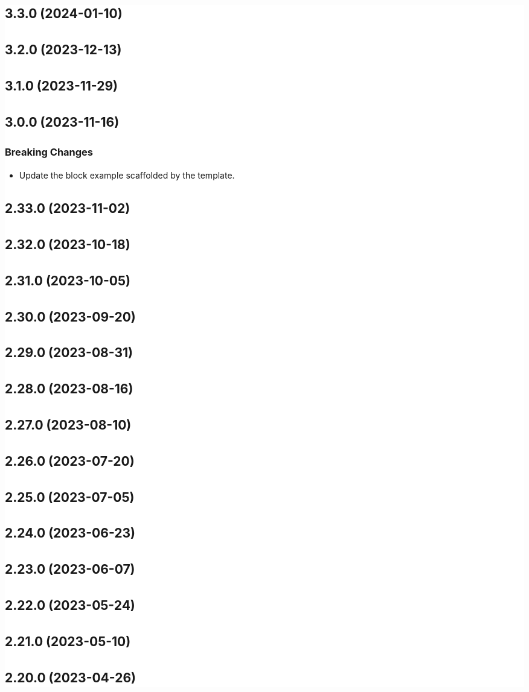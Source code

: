 ## 3.3.0 (2024-01-10)

## 3.2.0 (2023-12-13)

## 3.1.0 (2023-11-29)

## 3.0.0 (2023-11-16)

### Breaking Changes

-   Update the block example scaffolded by the template.

## 2.33.0 (2023-11-02)

## 2.32.0 (2023-10-18)

## 2.31.0 (2023-10-05)

## 2.30.0 (2023-09-20)

## 2.29.0 (2023-08-31)

## 2.28.0 (2023-08-16)

## 2.27.0 (2023-08-10)

## 2.26.0 (2023-07-20)

## 2.25.0 (2023-07-05)

## 2.24.0 (2023-06-23)

## 2.23.0 (2023-06-07)

## 2.22.0 (2023-05-24)

## 2.21.0 (2023-05-10)

## 2.20.0 (2023-04-26)
